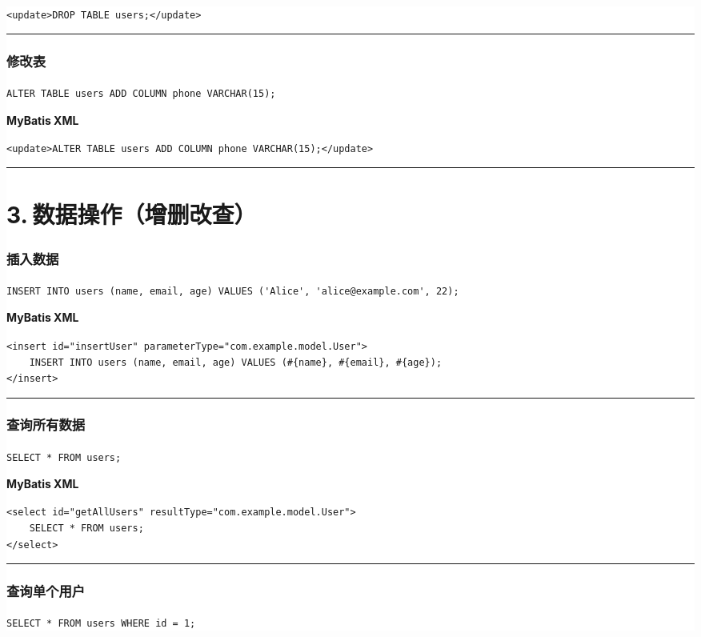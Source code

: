 ```
<update>DROP TABLE users;</update>
```

------

### **修改表**

```
ALTER TABLE users ADD COLUMN phone VARCHAR(15);
```

**MyBatis XML**

```
<update>ALTER TABLE users ADD COLUMN phone VARCHAR(15);</update>
```

------

# **3. 数据操作（增删改查）**

### **插入数据**

```
INSERT INTO users (name, email, age) VALUES ('Alice', 'alice@example.com', 22);
```

**MyBatis XML**

```
<insert id="insertUser" parameterType="com.example.model.User">
    INSERT INTO users (name, email, age) VALUES (#{name}, #{email}, #{age});
</insert>
```

------

### **查询所有数据**

```
SELECT * FROM users;
```

**MyBatis XML**

```
<select id="getAllUsers" resultType="com.example.model.User">
    SELECT * FROM users;
</select>
```

------

### **查询单个用户**

```
SELECT * FROM users WHERE id = 1;
```
